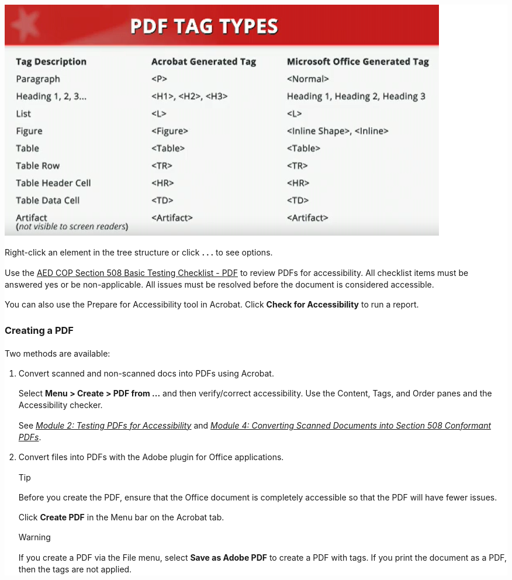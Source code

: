 ![Common PDF Tag Types](./assets/pdf_tag_types.png)

Right-click an element in the tree structure or click **. . .** to see options.

Use the [AED COP Section 508 Basic Testing Checklist - PDF](https://www.section508.gov/create/pdfs/authoring-guides/) to review PDFs for accessibility. All checklist items must be answered yes or be non-applicable. All issues must be resolved before the document is considered accessible.

You can also use the Prepare for Accessibility tool in Acrobat. Click **Check for Accessibility** to run a report.

### Creating a PDF

Two methods are available:
1. Convert scanned and non-scanned docs into PDFs using Acrobat. 

    Select **Menu > Create > PDF from ...** and then verify/correct accessibility. Use the Content, Tags, and Order panes and the Accessibility checker. 

    See [_Module 2: Testing PDFs for Accessibility_](#section-2-testing-a-pdf-for-accessibility) and 
    [_Module 4: Converting Scanned Documents into Section 508 Conformant PDFs_](#section-4-converting-scanned-documents-into-section-508-conformant-pdfs).  

2. Convert files into PDFs with the Adobe plugin for Office applications.

    > [!TIP]
    > Before you create the PDF, ensure that the Office document is completely accessible so that the PDF will have fewer issues. 

    Click **Create PDF** in the Menu bar on the Acrobat tab.

    > [!WARNING]
    > If you create a PDF via the File menu, select **Save as Adobe PDF** to create a PDF with tags. If you print the document as a PDF, then the tags are not applied. 
